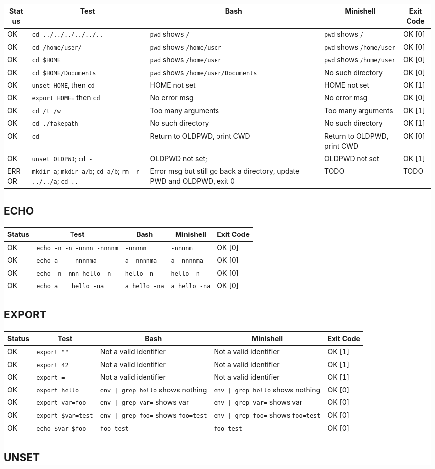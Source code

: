 | Status| Test						| Bash								| Minishell					| Exit Code |
|-------|---------------------------|-----------------------------------|---------------------------|-----------|
| OK	|`cd ../../../../../..`		|`pwd` shows `/`					|`pwd` shows `/`			| OK [0]	|
| OK	|`cd /home/user/`			|`pwd` shows `/home/user`			|`pwd` shows `/home/user`	| OK [0]	|
| OK	|`cd $HOME`					|`pwd` shows `/home/user`			|`pwd` shows `/home/user`	| OK [0]	|
| OK	|`cd $HOME/Documents`      	|`pwd` shows `/home/user/Documents`	|No such directory			| OK [0]	|
| OK	|`unset HOME`, then `cd` 	|HOME not set						|HOME not set				| OK [1]	|
| OK	|`export HOME=` then `cd`	|No error msg						|No error msg				| OK [0]	|
| OK	|`cd /t /w`					|Too many arguments					|Too many arguments			| OK [1]	|
| OK	|`cd ./fakepath`			|No such directory					|No such directory			| OK [1]	|
| OK	|`cd -`						|Return to OLDPWD, print CWD		|Return to OLDPWD, print CWD| OK [0]	|
| OK	|`unset OLDPWD`; `cd -`		|OLDPWD not set;					|OLDPWD not set				| OK [1]	|
| ERROR	|`mkdir a`; `mkdir a/b`; `cd a/b`; `rm -r ../../a`; `cd ..`	|Error msg but still go back a directory, update PWD and OLDPWD, exit 0 | TODO | TODO |

## ECHO

| Status| Test						| Bash				| Minishell			| Exit Code |
|-------|---------------------------|-------------------|-------------------|-----------|
| OK	|`echo -n -n -nnnn -nnnnm`	|`-nnnnm`           |`-nnnnm`			| OK [0]	|
| OK	|`echo a	-nnnnma`		|`a -nnnnma`		|`a -nnnnma`		| OK [0]	|
| OK	|`echo -n -nnn hello -n`	|`hello -n`			|`hello -n`			| OK [0]	|
| OK	|`echo a	hello -na`		|`a hello -na`		|`a hello -na`		| OK [0]	|

## EXPORT

| Status| Test						| Bash								| Minishell							| Exit Code |
|-------|---------------------------|-----------------------------------|-----------------------------------|-----------|
| OK	|`export ""`				|Not a valid identifier				|Not a valid identifier				| OK [1]	|
| OK	|`export 42`				|Not a valid identifier				|Not a valid identifier				| OK [1]	|
| OK	|`export =`					|Not a valid identifier				|Not a valid identifier				| OK [1]	|
| OK	|`export hello`				|`env \| grep hello` shows nothing	|`env \| grep hello` shows nothing	| OK [0]	|
| OK	|`export var=foo`			|`env \| grep var=` shows var		|`env \| grep var=` shows var		| OK [0]	|
| OK	|`export $var=test`			|`env \| grep foo=` shows `foo=test`|`env \| grep foo=` shows `foo=test`| OK [0]	|
| OK	|`echo $var $foo`			|`foo test`							|`foo test`							| OK [0]	|

## UNSET

